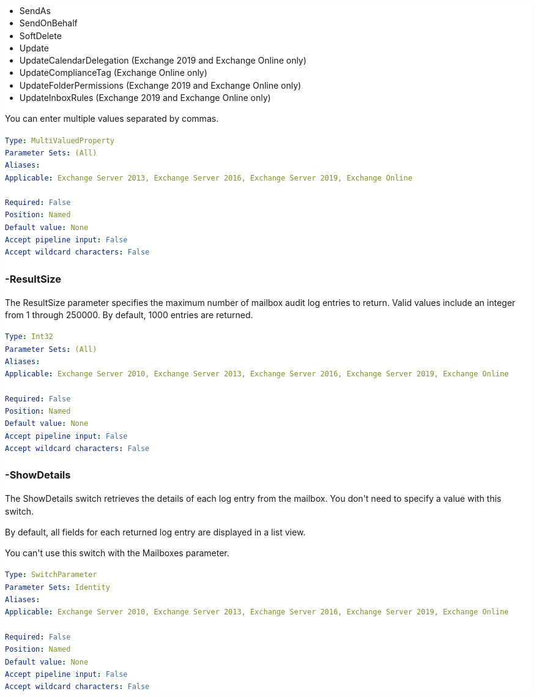 - SendAs
- SendOnBehalf
- SoftDelete
- Update
- UpdateCalendarDelegation (Exchange 2019 and Exchange Online only)
- UpdateComplianceTag (Exchange Online only)
- UpdateFolderPermissions (Exchange 2019 and Exchange Online only)
- UpdateInboxRules (Exchange 2019 and Exchange Online only)

You can enter multiple values separated by commas.

```yaml
Type: MultiValuedProperty
Parameter Sets: (All)
Aliases:
Applicable: Exchange Server 2013, Exchange Server 2016, Exchange Server 2019, Exchange Online

Required: False
Position: Named
Default value: None
Accept pipeline input: False
Accept wildcard characters: False
```

### -ResultSize
The ResultSize parameter specifies the maximum number of mailbox audit log entries to return. Valid values include an integer from 1 through 250000. By default, 1000 entries are returned.

```yaml
Type: Int32
Parameter Sets: (All)
Aliases:
Applicable: Exchange Server 2010, Exchange Server 2013, Exchange Server 2016, Exchange Server 2019, Exchange Online

Required: False
Position: Named
Default value: None
Accept pipeline input: False
Accept wildcard characters: False
```

### -ShowDetails
The ShowDetails switch retrieves the details of each log entry from the mailbox. You don't need to specify a value with this switch.

By default, all fields for each returned log entry are displayed in a list view.

You can't use this switch with the Mailboxes parameter.

```yaml
Type: SwitchParameter
Parameter Sets: Identity
Aliases:
Applicable: Exchange Server 2010, Exchange Server 2013, Exchange Server 2016, Exchange Server 2019, Exchange Online

Required: False
Position: Named
Default value: None
Accept pipeline input: False
Accept wildcard characters: False
```
